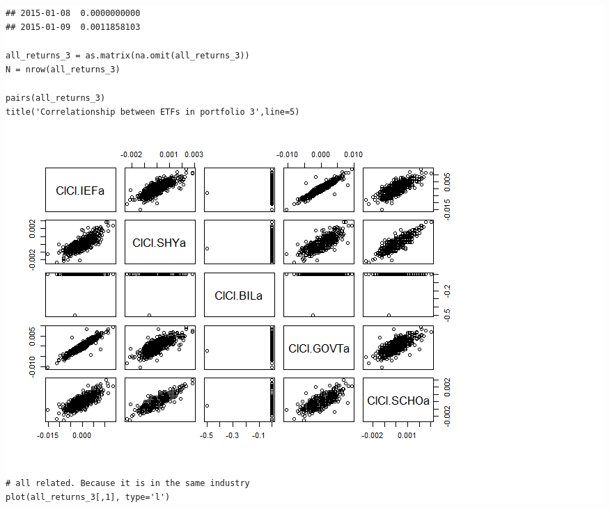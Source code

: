     ## 2015-01-08  0.0000000000
    ## 2015-01-09  0.0011858103

    all_returns_3 = as.matrix(na.omit(all_returns_3))
    N = nrow(all_returns_3)

    pairs(all_returns_3)
    title('Correlationship between ETFs in portfolio 3',line=5)

![](STA380_Exercises_files/figure-markdown_strict/portfolio_3-2.png)

    # all related. Because it is in the same industry
    plot(all_returns_3[,1], type='l')
